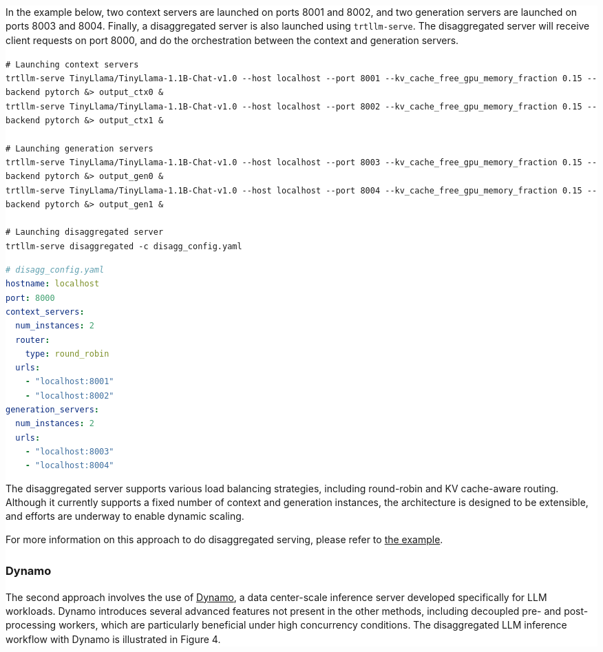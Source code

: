 In the example below, two context servers are launched on ports 8001 and 8002, and two generation servers are launched on ports 8003 and 8004. Finally, a disaggregated server is also launched using `trtllm-serve`. The disaggregated server will receive client requests on port 8000, and do the orchestration between the context and generation servers.

```shell
# Launching context servers
trtllm-serve TinyLlama/TinyLlama-1.1B-Chat-v1.0 --host localhost --port 8001 --kv_cache_free_gpu_memory_fraction 0.15 --backend pytorch &> output_ctx0 &
trtllm-serve TinyLlama/TinyLlama-1.1B-Chat-v1.0 --host localhost --port 8002 --kv_cache_free_gpu_memory_fraction 0.15 --backend pytorch &> output_ctx1 &

# Launching generation servers
trtllm-serve TinyLlama/TinyLlama-1.1B-Chat-v1.0 --host localhost --port 8003 --kv_cache_free_gpu_memory_fraction 0.15 --backend pytorch &> output_gen0 &
trtllm-serve TinyLlama/TinyLlama-1.1B-Chat-v1.0 --host localhost --port 8004 --kv_cache_free_gpu_memory_fraction 0.15 --backend pytorch &> output_gen1 &

# Launching disaggregated server
trtllm-serve disaggregated -c disagg_config.yaml
```

```yaml
# disagg_config.yaml
hostname: localhost
port: 8000
context_servers:
  num_instances: 2
  router:
    type: round_robin
  urls:
    - "localhost:8001"
    - "localhost:8002"
generation_servers:
  num_instances: 2
  urls:
    - "localhost:8003"
    - "localhost:8004"
```

The disaggregated server supports various load balancing strategies, including round-robin and KV cache-aware routing. Although it currently supports a fixed number of context and generation instances, the architecture is designed to be extensible, and efforts are underway to enable dynamic scaling.

For more information on this approach to do disaggregated serving, please refer to [the example](https://github.com/NVIDIA/TensorRT-LLM/tree/main/examples/disaggregated#trt-llm-disaggregated-serving).

### Dynamo

The second approach involves the use of [Dynamo](https://github.com/ai-dynamo/dynamo), a data center-scale inference server developed specifically for LLM workloads. Dynamo introduces several advanced features not present in the other methods, including decoupled pre- and post-processing workers, which are particularly beneficial under high concurrency conditions. The disaggregated LLM inference workflow with Dynamo is illustrated in Figure 4.
